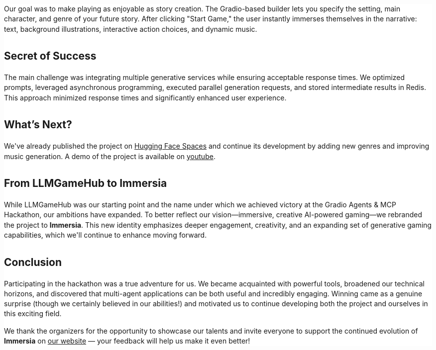 Our goal was to make playing as enjoyable as story creation. The Gradio-based builder lets you specify the setting, main character, and genre of your future story. After clicking "Start Game," the user instantly immerses themselves in the narrative: text, background illustrations, interactive action choices, and dynamic music.

## Secret of Success

The main challenge was integrating multiple generative services while ensuring acceptable response times. We optimized prompts, leveraged asynchronous programming, executed parallel generation requests, and stored intermediate results in Redis. This approach minimized response times and significantly enhanced user experience.

## What’s Next?

We've already published the project on [Hugging Face Spaces](https://huggingface.co/spaces/Agents-MCP-Hackathon/LLMGameHub) and continue its development by adding new genres and improving music generation. A demo of the project is available on [youtube](https://youtu.be/pQfP9lA1QUM).

## From LLMGameHub to Immersia

While LLMGameHub was our starting point and the name under which we achieved victory at the Gradio Agents & MCP Hackathon, our ambitions have expanded. To better reflect our vision—immersive, creative AI-powered gaming—we rebranded the project to **Immersia**. This new identity emphasizes deeper engagement, creativity, and an expanding set of generative gaming capabilities, which we'll continue to enhance moving forward.

## Conclusion

Participating in the hackathon was a true adventure for us. We became acquainted with powerful tools, broadened our technical horizons, and discovered that multi-agent applications can be both useful and incredibly engaging. Winning came as a genuine surprise (though we certainly believed in our abilities!) and motivated us to continue developing both the project and ourselves in this exciting field.

We thank the organizers for the opportunity to showcase our talents and invite everyone to support the continued evolution of **Immersia** on [our website](https://www.immersia.fun/) — your feedback will help us make it even better!
